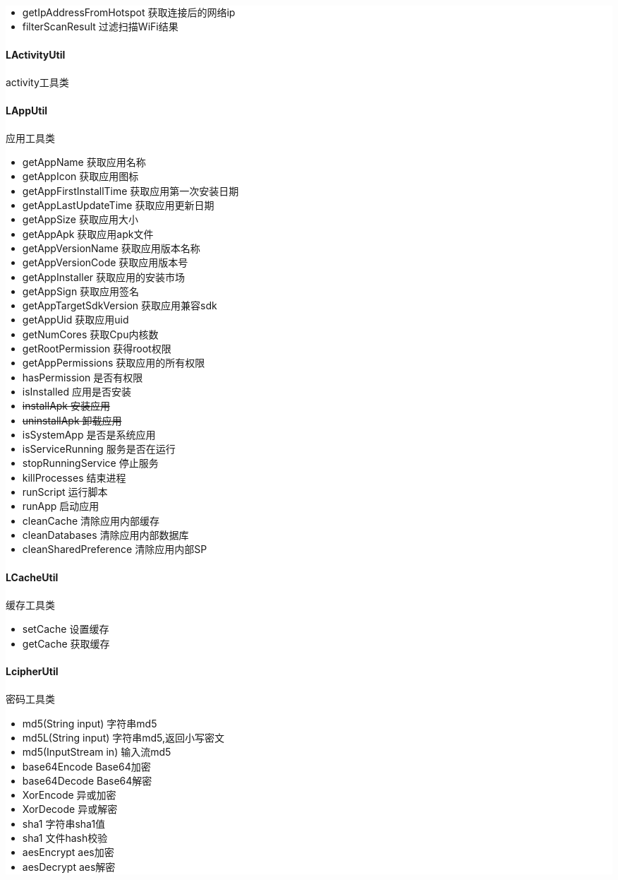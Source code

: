 * getIpAddressFromHotspot 获取连接后的网络ip
* filterScanResult 过滤扫描WiFi结果

#### LActivityUtil
activity工具类

#### LAppUtil
应用工具类
* getAppName 获取应用名称
* getAppIcon 获取应用图标
* getAppFirstInstallTime 获取应用第一次安装日期
* getAppLastUpdateTime 获取应用更新日期
* getAppSize 获取应用大小
* getAppApk 获取应用apk文件
* getAppVersionName 获取应用版本名称
* getAppVersionCode 获取应用版本号
* getAppInstaller 获取应用的安装市场
* getAppSign 获取应用签名
* getAppTargetSdkVersion 获取应用兼容sdk
* getAppUid 获取应用uid
* getNumCores 获取Cpu内核数
* getRootPermission 获得root权限
* getAppPermissions 获取应用的所有权限
* hasPermission 是否有权限
* isInstalled 应用是否安装
* ~~installApk 安装应用~~
* ~~uninstallApk 卸载应用~~
* isSystemApp 是否是系统应用
* isServiceRunning 服务是否在运行
* stopRunningService 停止服务
* killProcesses 结束进程
* runScript 运行脚本
* runApp 启动应用
* cleanCache 清除应用内部缓存
* cleanDatabases 清除应用内部数据库
* cleanSharedPreference 清除应用内部SP

#### LCacheUtil
缓存工具类
* setCache 设置缓存
* getCache 获取缓存

#### LcipherUtil
密码工具类
* md5(String input) 字符串md5
* md5L(String input) 字符串md5,返回小写密文
* md5(InputStream in) 输入流md5
* base64Encode Base64加密
* base64Decode Base64解密
* XorEncode 异或加密
* XorDecode 异或解密
* sha1 字符串sha1值
* sha1 文件hash校验
* aesEncrypt aes加密
* aesDecrypt aes解密
